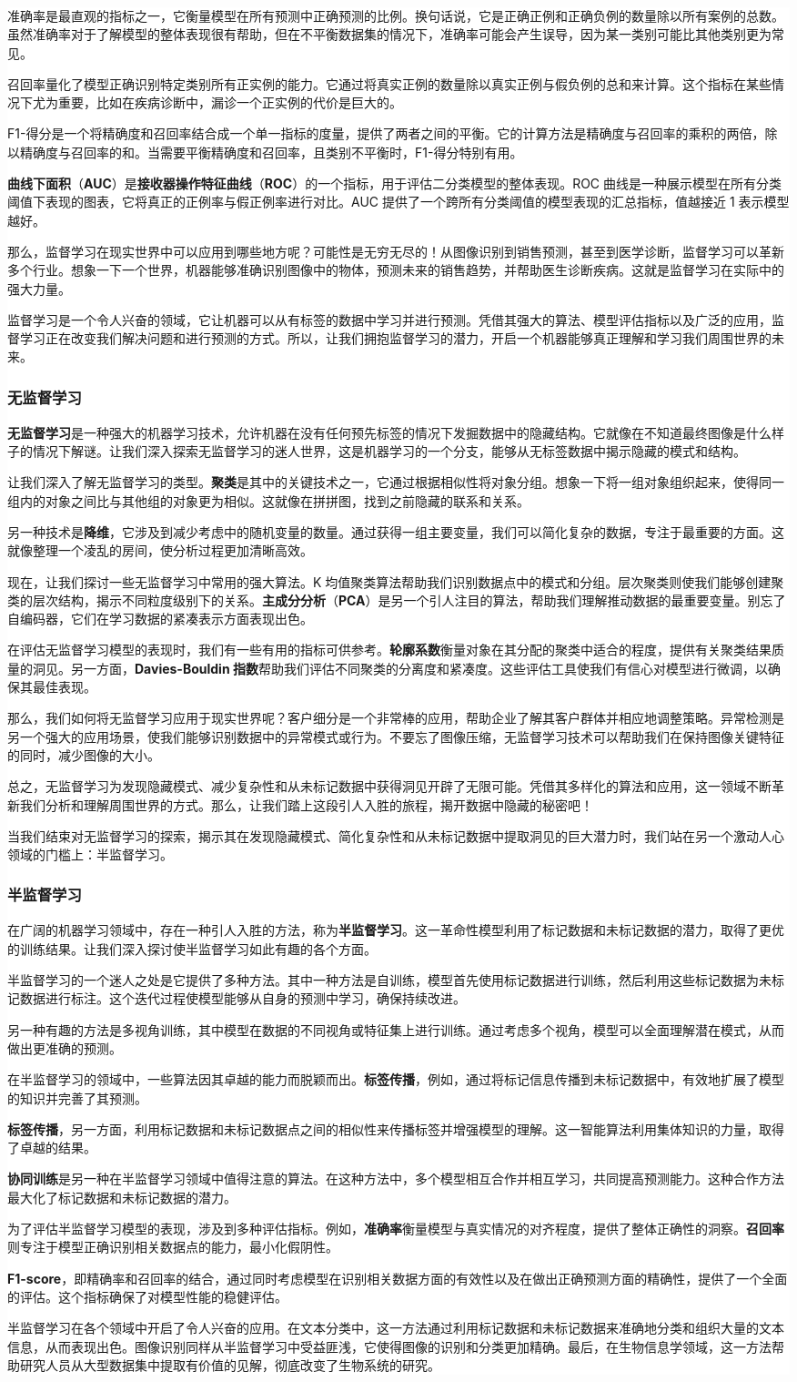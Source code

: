 准确率是最直观的指标之一，它衡量模型在所有预测中正确预测的比例。换句话说，它是正确正例和正确负例的数量除以所有案例的总数。虽然准确率对于了解模型的整体表现很有帮助，但在不平衡数据集的情况下，准确率可能会产生误导，因为某一类别可能比其他类别更为常见。

召回率量化了模型正确识别特定类别所有正实例的能力。它通过将真实正例的数量除以真实正例与假负例的总和来计算。这个指标在某些情况下尤为重要，比如在疾病诊断中，漏诊一个正实例的代价是巨大的。

F1-得分是一个将精确度和召回率结合成一个单一指标的度量，提供了两者之间的平衡。它的计算方法是精确度与召回率的乘积的两倍，除以精确度与召回率的和。当需要平衡精确度和召回率，且类别不平衡时，F1-得分特别有用。

**曲线下面积**（**AUC**）是**接收器操作特征曲线**（**ROC**）的一个指标，用于评估二分类模型的整体表现。ROC 曲线是一种展示模型在所有分类阈值下表现的图表，它将真正的正例率与假正例率进行对比。AUC 提供了一个跨所有分类阈值的模型表现的汇总指标，值越接近 1 表示模型越好。

那么，监督学习在现实世界中可以应用到哪些地方呢？可能性是无穷无尽的！从图像识别到销售预测，甚至到医学诊断，监督学习可以革新多个行业。想象一下一个世界，机器能够准确识别图像中的物体，预测未来的销售趋势，并帮助医生诊断疾病。这就是监督学习在实际中的强大力量。

监督学习是一个令人兴奋的领域，它让机器可以从有标签的数据中学习并进行预测。凭借其强大的算法、模型评估指标以及广泛的应用，监督学习正在改变我们解决问题和进行预测的方式。所以，让我们拥抱监督学习的潜力，开启一个机器能够真正理解和学习我们周围世界的未来。

### 无监督学习

**无监督学习**是一种强大的机器学习技术，允许机器在没有任何预先标签的情况下发掘数据中的隐藏结构。它就像在不知道最终图像是什么样子的情况下解谜。让我们深入探索无监督学习的迷人世界，这是机器学习的一个分支，能够从无标签数据中揭示隐藏的模式和结构。

让我们深入了解无监督学习的类型。**聚类**是其中的关键技术之一，它通过根据相似性将对象分组。想象一下将一组对象组织起来，使得同一组内的对象之间比与其他组的对象更为相似。这就像在拼拼图，找到之前隐藏的联系和关系。

另一种技术是**降维**，它涉及到减少考虑中的随机变量的数量。通过获得一组主要变量，我们可以简化复杂的数据，专注于最重要的方面。这就像整理一个凌乱的房间，使分析过程更加清晰高效。

现在，让我们探讨一些无监督学习中常用的强大算法。K 均值聚类算法帮助我们识别数据点中的模式和分组。层次聚类则使我们能够创建聚类的层次结构，揭示不同粒度级别下的关系。**主成分分析**（**PCA**）是另一个引人注目的算法，帮助我们理解推动数据的最重要变量。别忘了自编码器，它们在学习数据的紧凑表示方面表现出色。

在评估无监督学习模型的表现时，我们有一些有用的指标可供参考。**轮廓系数**衡量对象在其分配的聚类中适合的程度，提供有关聚类结果质量的洞见。另一方面，**Davies-Bouldin 指数**帮助我们评估不同聚类的分离度和紧凑度。这些评估工具使我们有信心对模型进行微调，以确保其最佳表现。

那么，我们如何将无监督学习应用于现实世界呢？客户细分是一个非常棒的应用，帮助企业了解其客户群体并相应地调整策略。异常检测是另一个强大的应用场景，使我们能够识别数据中的异常模式或行为。不要忘了图像压缩，无监督学习技术可以帮助我们在保持图像关键特征的同时，减少图像的大小。

总之，无监督学习为发现隐藏模式、减少复杂性和从未标记数据中获得洞见开辟了无限可能。凭借其多样化的算法和应用，这一领域不断革新我们分析和理解周围世界的方式。那么，让我们踏上这段引人入胜的旅程，揭开数据中隐藏的秘密吧！

当我们结束对无监督学习的探索，揭示其在发现隐藏模式、简化复杂性和从未标记数据中提取洞见的巨大潜力时，我们站在另一个激动人心领域的门槛上：半监督学习。

### 半监督学习

在广阔的机器学习领域中，存在一种引人入胜的方法，称为**半监督学习**。这一革命性模型利用了标记数据和未标记数据的潜力，取得了更优的训练结果。让我们深入探讨使半监督学习如此有趣的各个方面。

半监督学习的一个迷人之处是它提供了多种方法。其中一种方法是自训练，模型首先使用标记数据进行训练，然后利用这些标记数据为未标记数据进行标注。这个迭代过程使模型能够从自身的预测中学习，确保持续改进。

另一种有趣的方法是多视角训练，其中模型在数据的不同视角或特征集上进行训练。通过考虑多个视角，模型可以全面理解潜在模式，从而做出更准确的预测。

在半监督学习的领域中，一些算法因其卓越的能力而脱颖而出。**标签传播**，例如，通过将标记信息传播到未标记数据中，有效地扩展了模型的知识并完善了其预测。

**标签传播**，另一方面，利用标记数据和未标记数据点之间的相似性来传播标签并增强模型的理解。这一智能算法利用集体知识的力量，取得了卓越的结果。

**协同训练**是另一种在半监督学习领域中值得注意的算法。在这种方法中，多个模型相互合作并相互学习，共同提高预测能力。这种合作方法最大化了标记数据和未标记数据的潜力。

为了评估半监督学习模型的表现，涉及到多种评估指标。例如，**准确率**衡量模型与真实情况的对齐程度，提供了整体正确性的洞察。**召回率**则专注于模型正确识别相关数据点的能力，最小化假阴性。

**F1-score**，即精确率和召回率的结合，通过同时考虑模型在识别相关数据方面的有效性以及在做出正确预测方面的精确性，提供了一个全面的评估。这个指标确保了对模型性能的稳健评估。

半监督学习在各个领域中开启了令人兴奋的应用。在文本分类中，这一方法通过利用标记数据和未标记数据来准确地分类和组织大量的文本信息，从而表现出色。图像识别同样从半监督学习中受益匪浅，它使得图像的识别和分类更加精确。最后，在生物信息学领域，这一方法帮助研究人员从大型数据集中提取有价值的见解，彻底改变了生物系统的研究。
